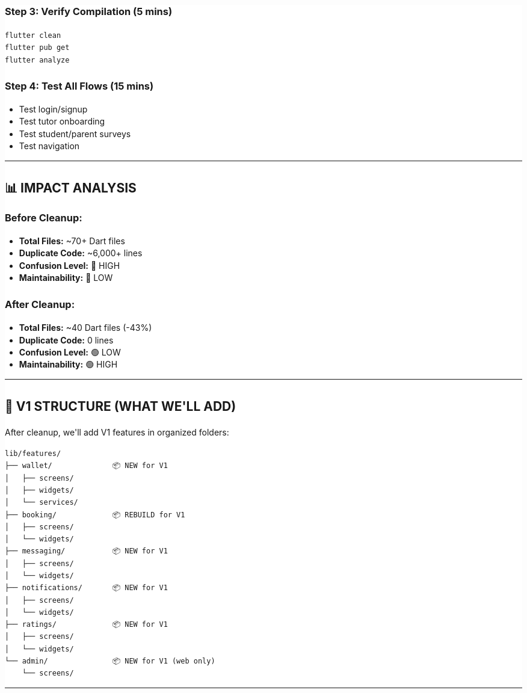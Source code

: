 ### **Step 3: Verify Compilation** (5 mins)
```bash
flutter clean
flutter pub get
flutter analyze
```

### **Step 4: Test All Flows** (15 mins)
- Test login/signup
- Test tutor onboarding
- Test student/parent surveys
- Test navigation

---

## 📊 **IMPACT ANALYSIS**

### **Before Cleanup:**
- **Total Files:** ~70+ Dart files
- **Duplicate Code:** ~6,000+ lines
- **Confusion Level:** 🔴 HIGH
- **Maintainability:** 🔴 LOW

### **After Cleanup:**
- **Total Files:** ~40 Dart files (-43%)
- **Duplicate Code:** 0 lines
- **Confusion Level:** 🟢 LOW
- **Maintainability:** 🟢 HIGH

---

## 🚀 **V1 STRUCTURE (WHAT WE'LL ADD)**

After cleanup, we'll add V1 features in organized folders:

```
lib/features/
├── wallet/              📦 NEW for V1
│   ├── screens/
│   ├── widgets/
│   └── services/
├── booking/             📦 REBUILD for V1
│   ├── screens/
│   └── widgets/
├── messaging/           📦 NEW for V1
│   ├── screens/
│   └── widgets/
├── notifications/       📦 NEW for V1
│   ├── screens/
│   └── widgets/
├── ratings/             📦 NEW for V1
│   ├── screens/
│   └── widgets/
└── admin/               📦 NEW for V1 (web only)
    └── screens/
```

---